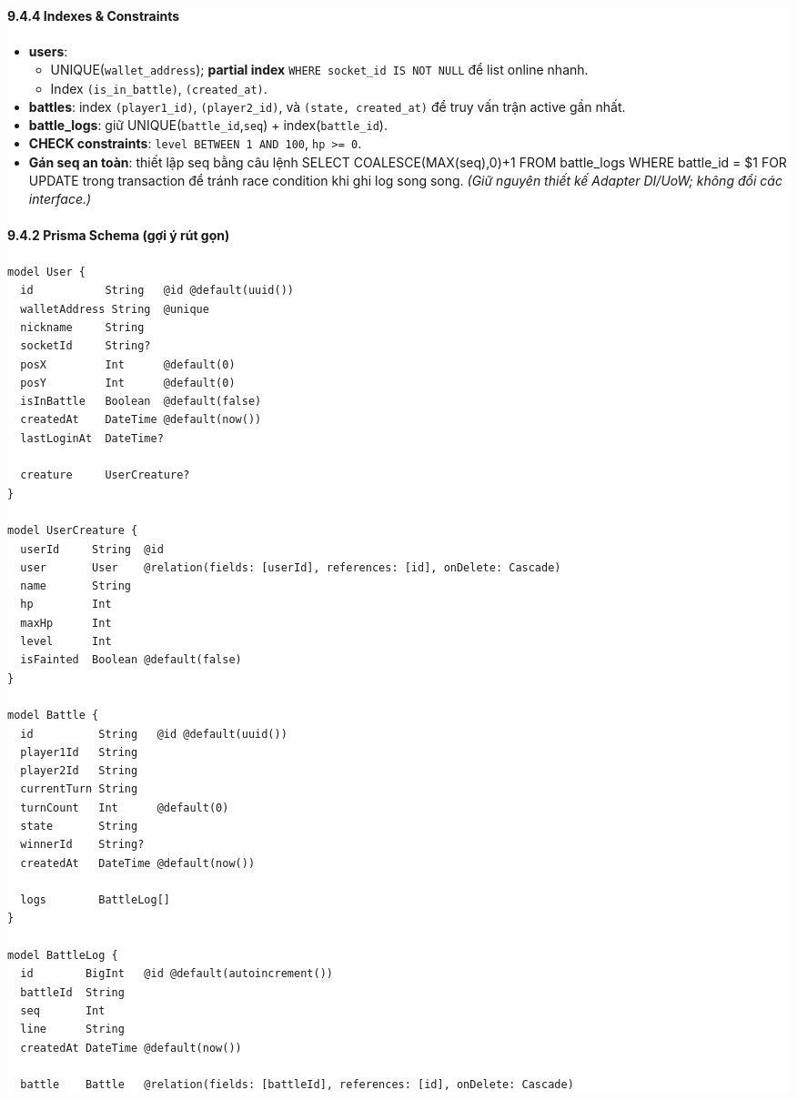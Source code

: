 ```sql
```

#### 9.4.4 Indexes & Constraints

- **users**:
  - UNIQUE(`wallet_address`); **partial index** `WHERE socket_id IS NOT NULL` để list online nhanh.
  - Index `(is_in_battle)`, `(created_at)`.
- **battles**: index `(player1_id)`, `(player2_id)`, và `(state, created_at)` để truy vấn trận active gần nhất.
- **battle_logs**: giữ UNIQUE(`battle_id`,`seq`) + index(`battle_id`).
- **CHECK constraints**: `level BETWEEN 1 AND 100`, `hp >= 0`.
- **Gán seq an toàn**: thiết lập seq bằng câu lệnh SELECT COALESCE(MAX(seq),0)+1 FROM battle_logs WHERE battle_id = $1 FOR UPDATE trong transaction để tránh race condition khi ghi log song song.
  _(Giữ nguyên thiết kế Adapter DI/UoW; không đổi các interface.)_

#### 9.4.2 Prisma Schema (gợi ý rút gọn)

```prisma
model User {
  id           String   @id @default(uuid())
  walletAddress String  @unique
  nickname     String
  socketId     String?
  posX         Int      @default(0)
  posY         Int      @default(0)
  isInBattle   Boolean  @default(false)
  createdAt    DateTime @default(now())
  lastLoginAt  DateTime?

  creature     UserCreature?
}

model UserCreature {
  userId     String  @id
  user       User    @relation(fields: [userId], references: [id], onDelete: Cascade)
  name       String
  hp         Int
  maxHp      Int
  level      Int
  isFainted  Boolean @default(false)
}

model Battle {
  id          String   @id @default(uuid())
  player1Id   String
  player2Id   String
  currentTurn String
  turnCount   Int      @default(0)
  state       String
  winnerId    String?
  createdAt   DateTime @default(now())

  logs        BattleLog[]
}

model BattleLog {
  id        BigInt   @id @default(autoincrement())
  battleId  String
  seq       Int
  line      String
  createdAt DateTime @default(now())

  battle    Battle   @relation(fields: [battleId], references: [id], onDelete: Cascade)

```
